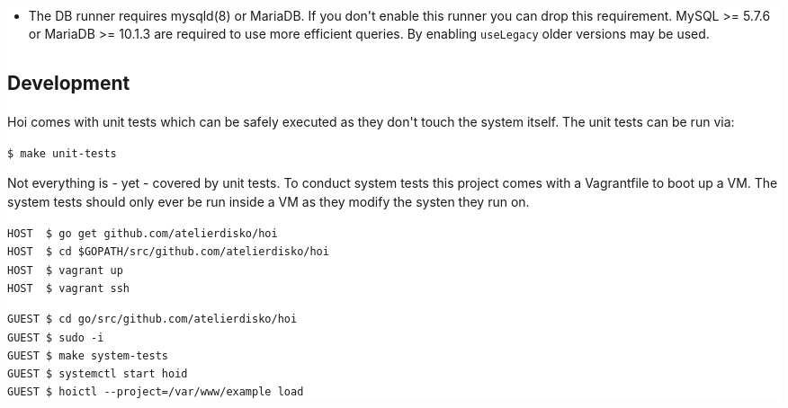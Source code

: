 - The DB runner requires mysqld(8) or MariaDB.
  If you don't enable this runner you can drop this requirement. MySQL >= 5.7.6
  or MariaDB >= 10.1.3 are required to use more efficient queries. By enabling
  `useLegacy` older versions may be used.


## Development

Hoi comes with unit tests which can be safely executed as they don't
touch the system itself. The unit tests can be run via:

```
$ make unit-tests
```

Not everything is - yet - covered by unit tests. To conduct system tests
this project comes with a Vagrantfile to boot up a VM. The system tests
should only ever be run inside a VM as they modify the systen they run on.

```
HOST  $ go get github.com/atelierdisko/hoi
HOST  $ cd $GOPATH/src/github.com/atelierdisko/hoi
HOST  $ vagrant up
HOST  $ vagrant ssh
```

```
GUEST $ cd go/src/github.com/atelierdisko/hoi
GUEST $ sudo -i
GUEST $ make system-tests
GUEST $ systemctl start hoid
GUEST $ hoictl --project=/var/www/example load
```
